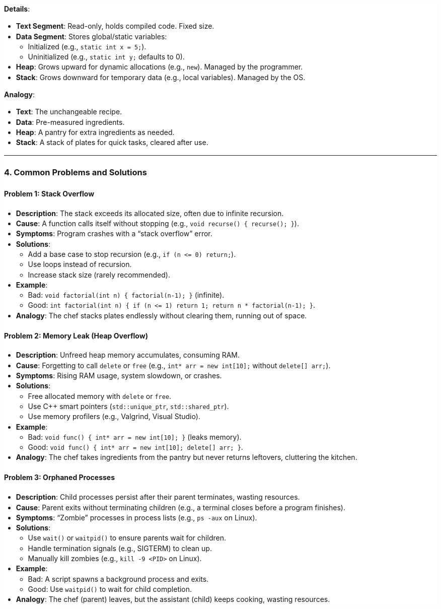 **Details**:
- **Text Segment**: Read-only, holds compiled code. Fixed size.
- **Data Segment**: Stores global/static variables:
  - Initialized (e.g., `static int x = 5;`).
  - Uninitialized (e.g., `static int y;` defaults to 0).
- **Heap**: Grows upward for dynamic allocations (e.g., `new`). Managed by the programmer.
- **Stack**: Grows downward for temporary data (e.g., local variables). Managed by the OS.

**Analogy**:
- **Text**: The unchangeable recipe.
- **Data**: Pre-measured ingredients.
- **Heap**: A pantry for extra ingredients as needed.
- **Stack**: A stack of plates for quick tasks, cleared after use.

---

### 4. Common Problems and Solutions

#### Problem 1: Stack Overflow
- **Description**: The stack exceeds its allocated size, often due to infinite recursion.
- **Cause**: A function calls itself without stopping (e.g., `void recurse() { recurse(); }`).
- **Symptoms**: Program crashes with a “stack overflow” error.
- **Solutions**:
  - Add a base case to stop recursion (e.g., `if (n <= 0) return;`).
  - Use loops instead of recursion.
  - Increase stack size (rarely recommended).
- **Example**:
  - Bad: `void factorial(int n) { factorial(n-1); }` (infinite).
  - Good: `int factorial(int n) { if (n <= 1) return 1; return n * factorial(n-1); }`.
- **Analogy**: The chef stacks plates endlessly without clearing them, running out of space.

#### Problem 2: Memory Leak (Heap Overflow)
- **Description**: Unfreed heap memory accumulates, consuming RAM.
- **Cause**: Forgetting to call `delete` or `free` (e.g., `int* arr = new int[10];` without `delete[] arr;`).
- **Symptoms**: Rising RAM usage, system slowdown, or crashes.
- **Solutions**:
  - Free allocated memory with `delete` or `free`.
  - Use C++ smart pointers (`std::unique_ptr`, `std::shared_ptr`).
  - Use memory profilers (e.g., Valgrind, Visual Studio).
- **Example**:
  - Bad: `void func() { int* arr = new int[10]; }` (leaks memory).
  - Good: `void func() { int* arr = new int[10]; delete[] arr; }`.
- **Analogy**: The chef takes ingredients from the pantry but never returns leftovers, cluttering the kitchen.

#### Problem 3: Orphaned Processes
- **Description**: Child processes persist after their parent terminates, wasting resources.
- **Cause**: Parent exits without terminating children (e.g., a terminal closes before a program finishes).
- **Symptoms**: “Zombie” processes in process lists (e.g., `ps -aux` on Linux).
- **Solutions**:
  - Use `wait()` or `waitpid()` to ensure parents wait for children.
  - Handle termination signals (e.g., SIGTERM) to clean up.
  - Manually kill zombies (e.g., `kill -9 <PID>` on Linux).
- **Example**:
  - Bad: A script spawns a background process and exits.
  - Good: Use `waitpid()` to wait for child completion.
- **Analogy**: The chef (parent) leaves, but the assistant (child) keeps cooking, wasting resources.

